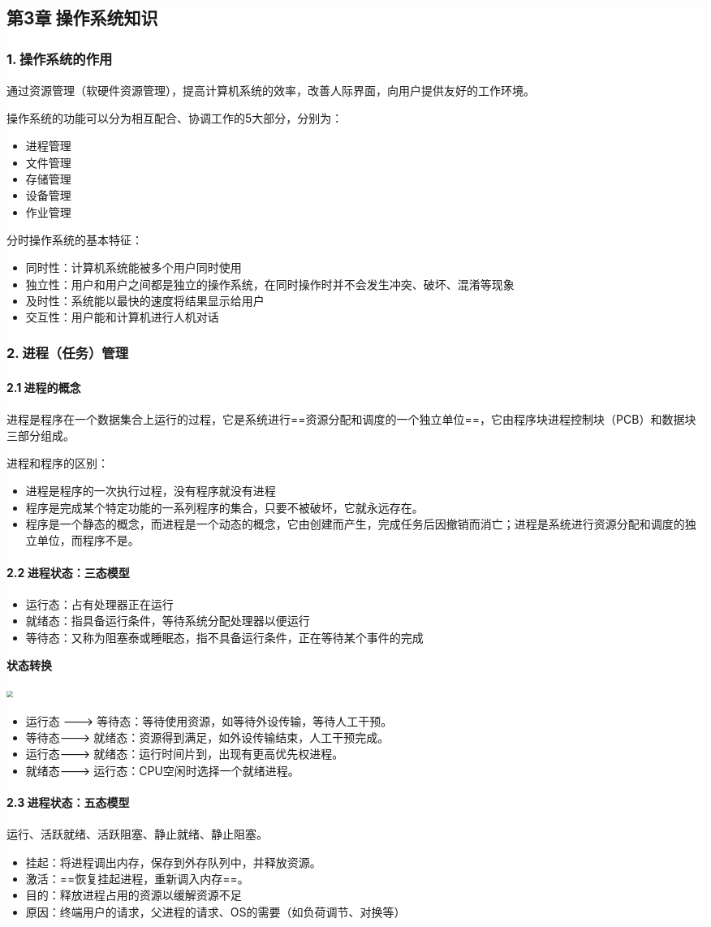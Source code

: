 ## 第3章 操作系统知识

### 1. 操作系统的作用

通过资源管理（软硬件资源管理），提高计算机系统的效率，改善人际界面，向用户提供友好的工作环境。

操作系统的功能可以分为相互配合、协调工作的5大部分，分别为：

* 进程管理
* 文件管理
* 存储管理
* 设备管理
* 作业管理

分时操作系统的基本特征：

* 同时性：计算机系统能被多个用户同时使用
* 独立性：用户和用户之间都是独立的操作系统，在同时操作时并不会发生冲突、破坏、混淆等现象
* 及时性：系统能以最快的速度将结果显示给用户
* 交互性：用户能和计算机进行人机对话

### 2. 进程（任务）管理

#### 2.1 进程的概念

进程是程序在一个数据集合上运行的过程，它是系统进行==资源分配和调度的一个独立单位==，它由程序块进程控制块（PCB）和数据块三部分组成。

进程和程序的区别：

* 进程是程序的一次执行过程，没有程序就没有进程
* 程序是完成某个特定功能的一系列程序的集合，只要不被破坏，它就永远存在。
* 程序是一个静态的概念，而进程是一个动态的概念，它由创建而产生，完成任务后因撤销而消亡；进程是系统进行资源分配和调度的独立单位，而程序不是。

#### 2.2 进程状态：三态模型

* 运行态：占有处理器正在运行
* 就绪态：指具备运行条件，等待系统分配处理器以便运行
* 等待态：又称为阻塞泰或睡眠态，指不具备运行条件，正在等待某个事件的完成

**状态转换**

<img src="./pic/chapter3/screenshot.jpeg" style="zoom:50%;" />

* 运行态 ---> 等待态：等待使用资源，如等待外设传输，等待人工干预。
* 等待态---> 就绪态：资源得到满足，如外设传输结束，人工干预完成。
* 运行态---> 就绪态：运行时间片到，出现有更高优先权进程。
* 就绪态---> 运行态：CPU空闲时选择一个就绪进程。

#### 2.3 进程状态：五态模型

运行、活跃就绪、活跃阻塞、静止就绪、静止阻塞。

* 挂起：将进程调出内存，保存到外存队列中，并释放资源。
* 激活：==恢复挂起进程，重新调入内存==。
* 目的：释放进程占用的资源以缓解资源不足
* 原因：终端用户的请求，父进程的请求、OS的需要（如负荷调节、对换等）
